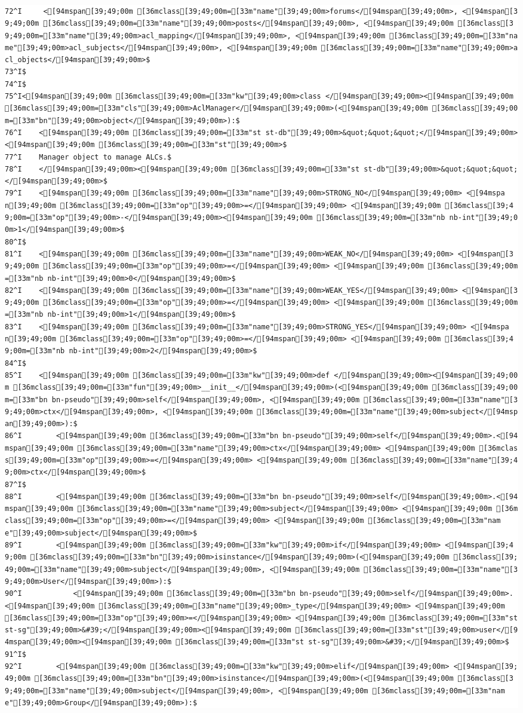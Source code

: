     72^I     <[94mspan[39;49;00m [36mclass[39;49;00m=[33m"name"[39;49;00m>forums</[94mspan[39;49;00m>, <[94mspan[39;49;00m [36mclass[39;49;00m=[33m"name"[39;49;00m>posts</[94mspan[39;49;00m>, <[94mspan[39;49;00m [36mclass[39;49;00m=[33m"name"[39;49;00m>acl_mapping</[94mspan[39;49;00m>, <[94mspan[39;49;00m [36mclass[39;49;00m=[33m"name"[39;49;00m>acl_subjects</[94mspan[39;49;00m>, <[94mspan[39;49;00m [36mclass[39;49;00m=[33m"name"[39;49;00m>acl_objects</[94mspan[39;49;00m>$
    73^I$
    74^I$
    75^I<[94mspan[39;49;00m [36mclass[39;49;00m=[33m"kw"[39;49;00m>class </[94mspan[39;49;00m><[94mspan[39;49;00m [36mclass[39;49;00m=[33m"cls"[39;49;00m>AclManager</[94mspan[39;49;00m>(<[94mspan[39;49;00m [36mclass[39;49;00m=[33m"bn"[39;49;00m>object</[94mspan[39;49;00m>):$
    76^I    <[94mspan[39;49;00m [36mclass[39;49;00m=[33m"st st-db"[39;49;00m>&quot;&quot;&quot;</[94mspan[39;49;00m><[94mspan[39;49;00m [36mclass[39;49;00m=[33m"st"[39;49;00m>$
    77^I    Manager object to manage ALCs.$
    78^I    </[94mspan[39;49;00m><[94mspan[39;49;00m [36mclass[39;49;00m=[33m"st st-db"[39;49;00m>&quot;&quot;&quot;</[94mspan[39;49;00m>$
    79^I    <[94mspan[39;49;00m [36mclass[39;49;00m=[33m"name"[39;49;00m>STRONG_NO</[94mspan[39;49;00m> <[94mspan[39;49;00m [36mclass[39;49;00m=[33m"op"[39;49;00m>=</[94mspan[39;49;00m> <[94mspan[39;49;00m [36mclass[39;49;00m=[33m"op"[39;49;00m>-</[94mspan[39;49;00m><[94mspan[39;49;00m [36mclass[39;49;00m=[33m"nb nb-int"[39;49;00m>1</[94mspan[39;49;00m>$
    80^I$
    81^I    <[94mspan[39;49;00m [36mclass[39;49;00m=[33m"name"[39;49;00m>WEAK_NO</[94mspan[39;49;00m> <[94mspan[39;49;00m [36mclass[39;49;00m=[33m"op"[39;49;00m>=</[94mspan[39;49;00m> <[94mspan[39;49;00m [36mclass[39;49;00m=[33m"nb nb-int"[39;49;00m>0</[94mspan[39;49;00m>$
    82^I    <[94mspan[39;49;00m [36mclass[39;49;00m=[33m"name"[39;49;00m>WEAK_YES</[94mspan[39;49;00m> <[94mspan[39;49;00m [36mclass[39;49;00m=[33m"op"[39;49;00m>=</[94mspan[39;49;00m> <[94mspan[39;49;00m [36mclass[39;49;00m=[33m"nb nb-int"[39;49;00m>1</[94mspan[39;49;00m>$
    83^I    <[94mspan[39;49;00m [36mclass[39;49;00m=[33m"name"[39;49;00m>STRONG_YES</[94mspan[39;49;00m> <[94mspan[39;49;00m [36mclass[39;49;00m=[33m"op"[39;49;00m>=</[94mspan[39;49;00m> <[94mspan[39;49;00m [36mclass[39;49;00m=[33m"nb nb-int"[39;49;00m>2</[94mspan[39;49;00m>$
    84^I$
    85^I    <[94mspan[39;49;00m [36mclass[39;49;00m=[33m"kw"[39;49;00m>def </[94mspan[39;49;00m><[94mspan[39;49;00m [36mclass[39;49;00m=[33m"fun"[39;49;00m>__init__</[94mspan[39;49;00m>(<[94mspan[39;49;00m [36mclass[39;49;00m=[33m"bn bn-pseudo"[39;49;00m>self</[94mspan[39;49;00m>, <[94mspan[39;49;00m [36mclass[39;49;00m=[33m"name"[39;49;00m>ctx</[94mspan[39;49;00m>, <[94mspan[39;49;00m [36mclass[39;49;00m=[33m"name"[39;49;00m>subject</[94mspan[39;49;00m>):$
    86^I        <[94mspan[39;49;00m [36mclass[39;49;00m=[33m"bn bn-pseudo"[39;49;00m>self</[94mspan[39;49;00m>.<[94mspan[39;49;00m [36mclass[39;49;00m=[33m"name"[39;49;00m>ctx</[94mspan[39;49;00m> <[94mspan[39;49;00m [36mclass[39;49;00m=[33m"op"[39;49;00m>=</[94mspan[39;49;00m> <[94mspan[39;49;00m [36mclass[39;49;00m=[33m"name"[39;49;00m>ctx</[94mspan[39;49;00m>$
    87^I$
    88^I        <[94mspan[39;49;00m [36mclass[39;49;00m=[33m"bn bn-pseudo"[39;49;00m>self</[94mspan[39;49;00m>.<[94mspan[39;49;00m [36mclass[39;49;00m=[33m"name"[39;49;00m>subject</[94mspan[39;49;00m> <[94mspan[39;49;00m [36mclass[39;49;00m=[33m"op"[39;49;00m>=</[94mspan[39;49;00m> <[94mspan[39;49;00m [36mclass[39;49;00m=[33m"name"[39;49;00m>subject</[94mspan[39;49;00m>$
    89^I        <[94mspan[39;49;00m [36mclass[39;49;00m=[33m"kw"[39;49;00m>if</[94mspan[39;49;00m> <[94mspan[39;49;00m [36mclass[39;49;00m=[33m"bn"[39;49;00m>isinstance</[94mspan[39;49;00m>(<[94mspan[39;49;00m [36mclass[39;49;00m=[33m"name"[39;49;00m>subject</[94mspan[39;49;00m>, <[94mspan[39;49;00m [36mclass[39;49;00m=[33m"name"[39;49;00m>User</[94mspan[39;49;00m>):$
    90^I            <[94mspan[39;49;00m [36mclass[39;49;00m=[33m"bn bn-pseudo"[39;49;00m>self</[94mspan[39;49;00m>.<[94mspan[39;49;00m [36mclass[39;49;00m=[33m"name"[39;49;00m>_type</[94mspan[39;49;00m> <[94mspan[39;49;00m [36mclass[39;49;00m=[33m"op"[39;49;00m>=</[94mspan[39;49;00m> <[94mspan[39;49;00m [36mclass[39;49;00m=[33m"st st-sg"[39;49;00m>&#39;</[94mspan[39;49;00m><[94mspan[39;49;00m [36mclass[39;49;00m=[33m"st"[39;49;00m>user</[94mspan[39;49;00m><[94mspan[39;49;00m [36mclass[39;49;00m=[33m"st st-sg"[39;49;00m>&#39;</[94mspan[39;49;00m>$
    91^I$
    92^I        <[94mspan[39;49;00m [36mclass[39;49;00m=[33m"kw"[39;49;00m>elif</[94mspan[39;49;00m> <[94mspan[39;49;00m [36mclass[39;49;00m=[33m"bn"[39;49;00m>isinstance</[94mspan[39;49;00m>(<[94mspan[39;49;00m [36mclass[39;49;00m=[33m"name"[39;49;00m>subject</[94mspan[39;49;00m>, <[94mspan[39;49;00m [36mclass[39;49;00m=[33m"name"[39;49;00m>Group</[94mspan[39;49;00m>):$